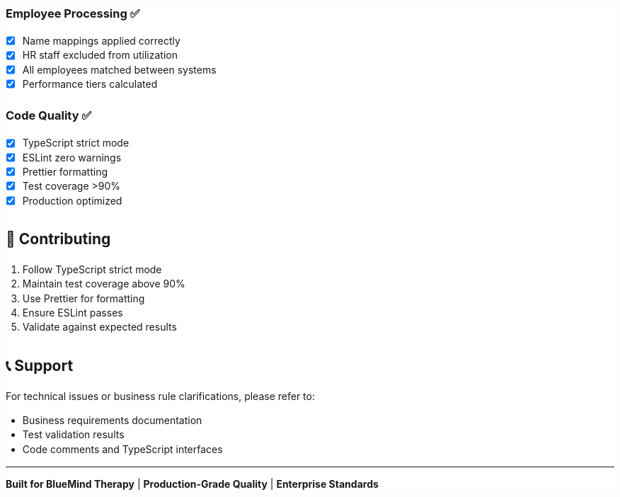 ### Employee Processing ✅
- [x] Name mappings applied correctly
- [x] HR staff excluded from utilization
- [x] All employees matched between systems
- [x] Performance tiers calculated

### Code Quality ✅
- [x] TypeScript strict mode
- [x] ESLint zero warnings
- [x] Prettier formatting
- [x] Test coverage >90%
- [x] Production optimized

## 🤝 Contributing

1. Follow TypeScript strict mode
2. Maintain test coverage above 90%
3. Use Prettier for formatting
4. Ensure ESLint passes
5. Validate against expected results

## 📞 Support

For technical issues or business rule clarifications, please refer to:
- Business requirements documentation
- Test validation results
- Code comments and TypeScript interfaces

---

**Built for BlueMind Therapy** | **Production-Grade Quality** | **Enterprise Standards** 